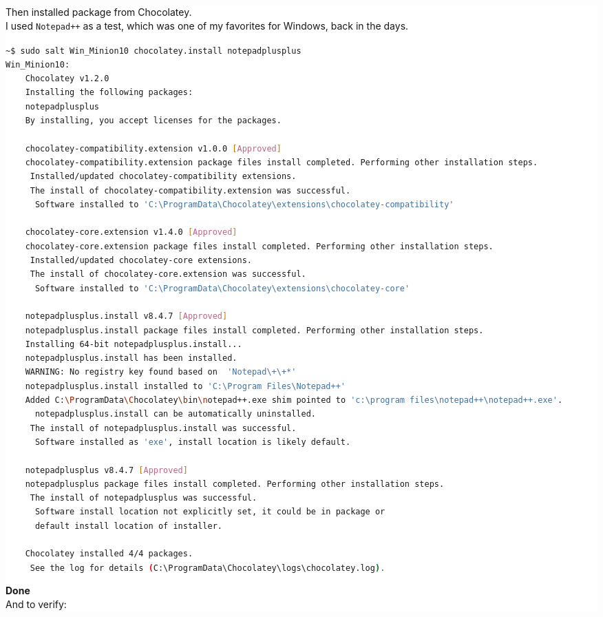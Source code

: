 Then installed package from Chocolatey.   
I used `Notepad++` as a test, which was one of my favorites for Windows, back in the days.  
```bash
~$ sudo salt Win_Minion10 chocolatey.install notepadplusplus
Win_Minion10:
    Chocolatey v1.2.0
    Installing the following packages:
    notepadplusplus
    By installing, you accept licenses for the packages.
    
    chocolatey-compatibility.extension v1.0.0 [Approved]
    chocolatey-compatibility.extension package files install completed. Performing other installation steps.
     Installed/updated chocolatey-compatibility extensions.
     The install of chocolatey-compatibility.extension was successful.
      Software installed to 'C:\ProgramData\Chocolatey\extensions\chocolatey-compatibility'
    
    chocolatey-core.extension v1.4.0 [Approved]
    chocolatey-core.extension package files install completed. Performing other installation steps.
     Installed/updated chocolatey-core extensions.
     The install of chocolatey-core.extension was successful.
      Software installed to 'C:\ProgramData\Chocolatey\extensions\chocolatey-core'
    
    notepadplusplus.install v8.4.7 [Approved]
    notepadplusplus.install package files install completed. Performing other installation steps.
    Installing 64-bit notepadplusplus.install...
    notepadplusplus.install has been installed.
    WARNING: No registry key found based on  'Notepad\+\+*'
    notepadplusplus.install installed to 'C:\Program Files\Notepad++'
    Added C:\ProgramData\Chocolatey\bin\notepad++.exe shim pointed to 'c:\program files\notepad++\notepad++.exe'.
      notepadplusplus.install can be automatically uninstalled.
     The install of notepadplusplus.install was successful.
      Software installed as 'exe', install location is likely default.
    
    notepadplusplus v8.4.7 [Approved]
    notepadplusplus package files install completed. Performing other installation steps.
     The install of notepadplusplus was successful.
      Software install location not explicitly set, it could be in package or
      default install location of installer.
    
    Chocolatey installed 4/4 packages. 
     See the log for details (C:\ProgramData\Chocolatey\logs\chocolatey.log).

```
**Done**  
And to verify:   